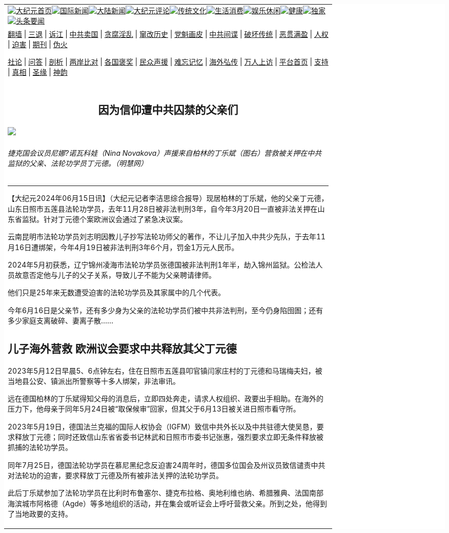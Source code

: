 <a name="1" id="1" target="_blank"></a><span id="1"></span>
<table align=center border="0"><tr><td colspan="2" VALIGN=TOP><a href="https://github.com/1992513/djy/blob/master/gb/nf1351518.md#1"><img src="https://raw.githubusercontent.com/1992513/www/master/t/djy/1.jpg" title="大纪元首页" alt="大纪元首页"></a><a href="https://github.com/1992513/djy/blob/master/gb/n24hr.md#1"><img src="https://raw.githubusercontent.com/1992513/www/master/t/djy/3.jpg" title="国际新闻" alt="国际新闻"></a><a href="https://github.com/1992513/djy/blob/master/gb/nsc413.md#1"><img src="https://raw.githubusercontent.com/1992513/www/master/t/djy/4.jpg" title="大陆新闻" alt="大陆新闻"></a><a href="https://github.com/1992513/djy/blob/master/gb/news392.md#1"><img src="https://raw.githubusercontent.com/1992513/www/master/t/djy/5.jpg" title="大纪元评论" alt="大纪元评论"></a><a href="https://github.com/1992513/djy/blob/master/gb/news2007.md#1"><img src="https://raw.githubusercontent.com/1992513/www/master/t/djy/6.jpg" title="传统文化" alt="传统文化"></a><a href="https://github.com/1992513/djy/blob/master/gb/news2008.md#1"><img src="https://raw.githubusercontent.com/1992513/www/master/t/djy/7.jpg" title="生活消费" alt="生活消费"></a><a href="https://github.com/1992513/djy/blob/master/gb/ncyule.md#1"><img src="https://raw.githubusercontent.com/1992513/www/master/t/djy/8.jpg" title="娱乐休闲" alt="娱乐休闲"></a><a href="https://github.com/1992513/djy/blob/master/gb/nsc1002.md#1"><img src="https://raw.githubusercontent.com/1992513/www/master/t/djy/9.jpg" title="健康" alt="健康"></a><a href="https://github.com/1992513/djy/blob/master/gb/nf6092.md#1"><img src="https://raw.githubusercontent.com/1992513/www/master/t/djy/10a.jpg" title="独家" alt="独家"></a><a href="https://github.com/1992513/djy/blob/master/gb/nf4514.md#1"><img src="https://raw.githubusercontent.com/1992513/www/master/t/djy/12a.jpg" title="头条要闻" alt="头条要闻"></a></td></tr>
<tr><td colspan="2" VALIGN=TOP><a target="_blank" href="https://github.com/1992513/www/blob/master/README.md?zsrh#1">翻墙</a> | <a target="_blank" href="https://github.com/1992513/djy/blob/master/gb/nf5657.md#1">三退</a> | <a target="_blank" href="https://github.com/1992513/djy/blob/master/gb/nf6124.md#1">诉江</a> | <a target="_blank" href="https://github.com/1992513/djy/blob/master/gb/nf1176117.md#1">中共卖国</a> | <a target="_blank" href="https://github.com/1992513/djy/blob/master/gb/nf5773.md#1">贪腐淫乱</a> | <a target="_blank" href="https://github.com/1992513/djy/blob/master/gb/nf1176115.md#1">窜改历史</a> | <a target="_blank" href="https://github.com/1992513/djy/blob/master/gb/nf1176107.md#1">党魁画皮</a> | <a target="_blank" href="https://github.com/1992513/djy/blob/master/gb/nf1320400.md#1">中共间谍</a> | <a target="_blank" href="https://github.com/1992513/djy/blob/master/gb/nf1176114.md#1">破坏传统</a> | <a target="_blank" href="https://github.com/1992513/ntdtv/blob/master/gb/prog447_1.md#1">恶贯满盈</a> | <a target="_blank" href="https://github.com/1992513/djy/blob/master/gb/ncid278.md#1">人权</a> | <a target="_blank" href="https://github.com/1992513/djy/blob/master/gb/nf1176111.md#1">迫害</a> | <a target="_blank" href="https://gitlab.com/szzdlab/mh-qikan/blob/master/README.md#1">期刊</a> | <a target="_blank" href="https://github.com/1992513/djy/blob/master/gb/nf5562.md#1">伪火</a></p><p><a target="_blank" href="https://github.com/1992513/djy/blob/master/gb/9p.md#1">社论</a> | <a target="_blank" href="https://github.com/1992513/djy/blob/master/gb/nf4378.md#1">问答</a> | <a target="_blank" href="https://github.com/1992513/djy/blob/master/gb/nf5792.md#1">剖析</a> | <a target="_blank" href="https://github.com/1992513/djy/blob/master/gb/nf5735.md#1">两岸比对</a> | <a target="_blank" href="https://github.com/1992513/djy/blob/master/gb/nf6119.md#1">各国褒奖</a> | <a target="_blank" href="https://github.com/1992513/djy/blob/master/gb/nf6120.md#1">民众声援</a> | <a target="_blank" href="https://github.com/1992513/djy/blob/master/gb/nf1188594.md#1">难忘记忆</a> | <a target="_blank" href="https://github.com/1992513/djy/blob/master/gb/nf3180.md#1">海外弘传</a> | <a target="_blank" href="https://github.com/1992513/djy/blob/master/gb/nf5410.md#1">万人上访</a> | <a target="_blank" href="https://github.com/1992513/www/blob/master/README.md?zsrh#1">平台首页</a> | <a target="_blank" href="https://github.com/1992513/djy/blob/master/gb/nf4386.md#1">支持</a> | <a target="_blank" href="https://github.com/1992513/djy/blob/master/gb/nf4389.md#1">真相</a> | <a target="_blank" href="https://github.com/1992513/djy/blob/master/gb/nf5790.md#1">圣缘</a> | <a target="_blank" href="https://github.com/1992513/djy/blob/master/gb/nf4786.md#1">神韵</a></td></tr>
<tr><td VALIGN=TOP width="626"><h2 align=center>因为信仰遭中共囚禁的父亲们</h2>
<img width="600" src="https://i.epochtimes.com/assets/uploads/2024/06/id14270927-edb0f11137185a832de057fbe49b570f-600x400.jpg" />
<h6>捷克国会议员尼娜?诺瓦科娃（Nina Novakova）声援来自柏林的丁乐斌（图右）营救被关押在中共监狱的父亲、法轮功学员丁元德。（明慧网）
</h6>
<hr>
	<p>【大纪元2024年06月15日讯】（大纪元记者李洁思综合报导）现居柏林的丁乐斌，他的父亲丁元德，山东日照市五莲县法轮功学员，去年11月28日被非法判刑3年，自今年3月20日一直被非法关押在山东省监狱。针对丁元德个案欧洲议会通过了紧急决议案。</p>
<p>云南昆明市法轮功学员刘志明因教儿子抄写法轮功师父的著作，不让儿子加入中共少先队，于去年11月16日遭绑架，今年4月19日被非法判刑3年6个月，罚金1万元人民币。</p>
</p>
<p><center><a title="因为信仰遭中共囚禁的父亲们【 #听纪元 】| #大纪元新闻" src="https://www.ganjingworld.com/embed/1gqu7r86oru4r2BbH5zdqoFqr1511c" width="560" b="315" frameborder="0" allowfullscreen="allowfullscreen" data-mce-fragment="1"></a></center>
<p>2024年5月初获悉，辽宁锦州凌海市法轮功学员张德国被非法判刑1年半，劫入锦州监狱。公检法人员故意否定他与儿子的父子关系，导致儿子不能为父亲聘请律师。</p>
<p>他们只是25年来无数遭受迫害的法轮功学员及其家属中的几个代表。</p>
<p>今年6月16日是父亲节，还有多少身为父亲的法轮功学员们被中共非法判刑，至今仍身陷囹圄；还有多少家庭支离破碎、妻离子散……</p>
<h2>儿子海外营救 欧洲议会要求中共释放其父丁元德</h2>
<p>2023年5月12日早晨5、6点钟左右，住在日照市五莲县叩官镇闫家庄村的丁元德和马瑞梅夫妇，被当地县公安、镇派出所警察等十多人绑架，非法审讯。</p>
<p>远在德国柏林的丁乐斌得知父母的消息后，立即四处奔走，请求人权组织、政要出手相助。在海外的压力下，他母亲于同年5月24日被“取保候审”回家，但其父于6月13日被关进日照市看守所。</p>
<p>2023年5月19日，德国法兰克福的国际人权协会（IGFM）致信中共外长以及中共驻德大使吴恳，要求释放丁元德；同时还致信山东省省委书记林武和日照市市委书记张惠，强烈要求立即无条件释放被抓捕的法轮功学员。</p>
<p>同年7月25日，德国法轮功学员在慕尼黑纪念反迫害24周年时，德国多位国会及州议员致信谴责中共对法轮功的迫害，要求释放丁元德及所有被非法关押的法轮功学员。</p>
<p>此后丁乐斌参加了法轮功学员在比利时布鲁塞尔、捷克布拉格、奥地利维也纳、希腊雅典、法国南部海滨城市阿格德（Agde）等多地组织的活动，并在集会或听证会上呼吁营救父亲。所到之处，他得到了当地政要的支持。</p>